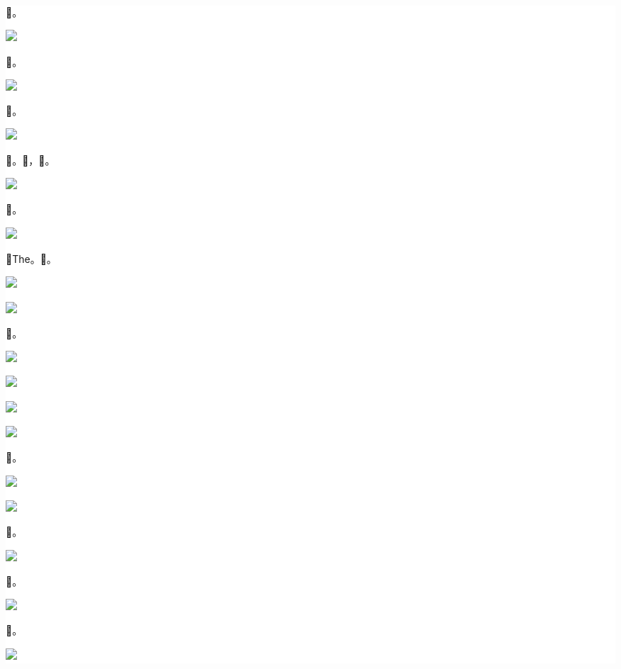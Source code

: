 🎼。

![](img/35e176769907936880e5f5b6da26ba58_477.png)

🎼。

![](img/35e176769907936880e5f5b6da26ba58_479.png)

🎼。

![](img/35e176769907936880e5f5b6da26ba58_481.png)

🎼。🎼，🎼。

![](img/35e176769907936880e5f5b6da26ba58_483.png)

🎼。

![](img/35e176769907936880e5f5b6da26ba58_485.png)

🎼The。🎼。

![](img/35e176769907936880e5f5b6da26ba58_487.png)

![](img/35e176769907936880e5f5b6da26ba58_488.png)

🎼。

![](img/35e176769907936880e5f5b6da26ba58_490.png)

![](img/35e176769907936880e5f5b6da26ba58_491.png)

![](img/35e176769907936880e5f5b6da26ba58_492.png)

![](img/35e176769907936880e5f5b6da26ba58_493.png)

🎼。

![](img/35e176769907936880e5f5b6da26ba58_495.png)

![](img/35e176769907936880e5f5b6da26ba58_496.png)

🎼。

![](img/35e176769907936880e5f5b6da26ba58_498.png)

🎼。

![](img/35e176769907936880e5f5b6da26ba58_500.png)

🎼。

![](img/35e176769907936880e5f5b6da26ba58_502.png)
